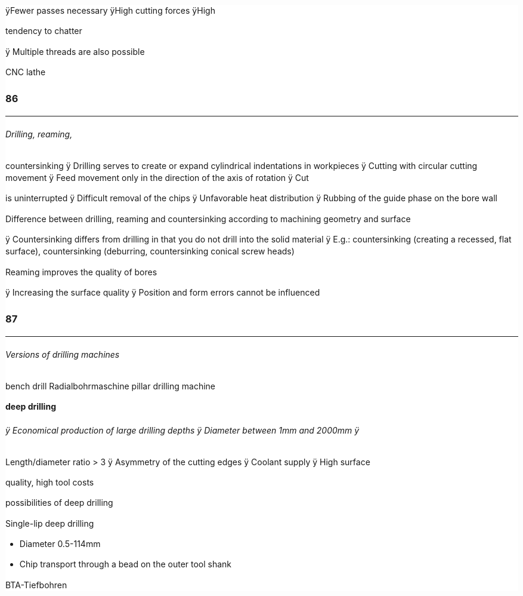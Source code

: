  ÿFewer passes necessary ÿHigh  cutting forces ÿHigh 

 tendency to chatter

 ÿ Multiple threads are also 
 possible

 CNC lathe

### 86 


-----

###### Drilling, reaming, 
 countersinking ÿ Drilling serves to create or 
 expand cylindrical indentations in 
 workpieces ÿ Cutting with circular cutting  movement ÿ Feed movement only in the direction  of the axis of rotation ÿ Cut 

 is uninterrupted ÿ Difficult removal  of the chips ÿ Unfavorable heat  distribution ÿ Rubbing of the guide phase on the bore wall

 Difference between drilling, reaming and countersinking according to machining geometry and surface

 ÿ Countersinking differs from drilling in that you do not drill into the solid material ÿ  E.g.: countersinking (creating a recessed, flat surface), countersinking (deburring, 
 countersinking conical screw heads)

 Reaming improves the quality of bores

 ÿ Increasing the surface quality ÿ  Position and form errors cannot be influenced

### 87 


-----

###### Versions of drilling machines

 bench drill Radialbohrmaschine  pillar drilling machine

**deep drilling**

###### ÿ Economical production of large drilling depths  ÿ Diameter between 1mm and 2000mm ÿ 

 Length/diameter ratio > 3 ÿ Asymmetry  of the cutting edges ÿ Coolant  supply ÿ High surface 

 quality, high tool costs

 possibilities of deep drilling

 Single-lip deep drilling

 - Diameter 0.5-114mm

 - Chip transport through a bead on the outer tool shank

 BTA-Tiefbohren
